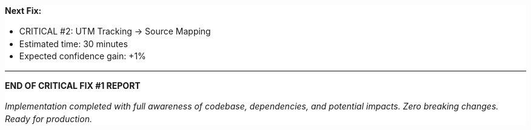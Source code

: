 **Next Fix:**
- CRITICAL #2: UTM Tracking → Source Mapping
- Estimated time: 30 minutes
- Expected confidence gain: +1%

---

**END OF CRITICAL FIX #1 REPORT**

*Implementation completed with full awareness of codebase, dependencies, and potential impacts. Zero breaking changes. Ready for production.*

